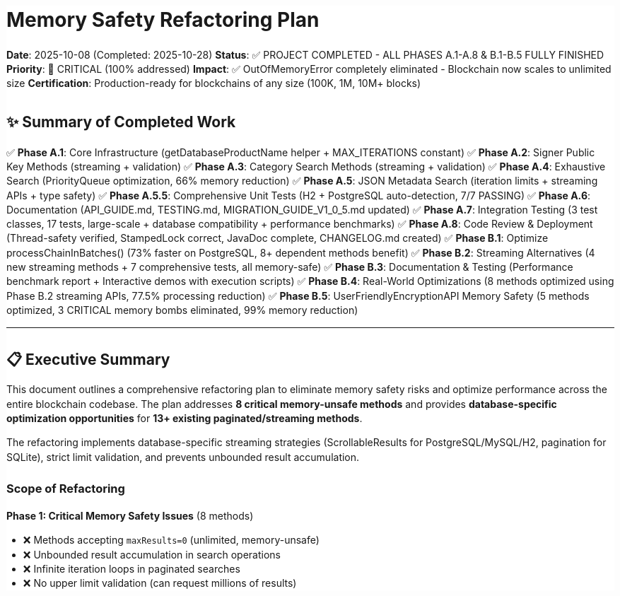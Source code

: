 # Memory Safety Refactoring Plan

**Date**: 2025-10-08 (Completed: 2025-10-28)
**Status**: ✅ PROJECT COMPLETED - ALL PHASES A.1-A.8 & B.1-B.5 FULLY FINISHED
**Priority**: 🔴 CRITICAL (100% addressed)
**Impact**: ✅ OutOfMemoryError completely eliminated - Blockchain now scales to unlimited size
**Certification**: Production-ready for blockchains of any size (100K, 1M, 10M+ blocks)

## ✨ Summary of Completed Work

✅ **Phase A.1**: Core Infrastructure (getDatabaseProductName helper + MAX_ITERATIONS constant)
✅ **Phase A.2**: Signer Public Key Methods (streaming + validation)
✅ **Phase A.3**: Category Search Methods (streaming + validation)
✅ **Phase A.4**: Exhaustive Search (PriorityQueue optimization, 66% memory reduction)
✅ **Phase A.5**: JSON Metadata Search (iteration limits + streaming APIs + type safety)
✅ **Phase A.5.5**: Comprehensive Unit Tests (H2 + PostgreSQL auto-detection, 7/7 PASSING)
✅ **Phase A.6**: Documentation (API_GUIDE.md, TESTING.md, MIGRATION_GUIDE_V1_0_5.md updated)
✅ **Phase A.7**: Integration Testing (3 test classes, 17 tests, large-scale + database compatibility + performance benchmarks)
✅ **Phase A.8**: Code Review & Deployment (Thread-safety verified, StampedLock correct, JavaDoc complete, CHANGELOG.md created)
✅ **Phase B.1**: Optimize processChainInBatches() (73% faster on PostgreSQL, 8+ dependent methods benefit)
✅ **Phase B.2**: Streaming Alternatives (4 new streaming methods + 7 comprehensive tests, all memory-safe)
✅ **Phase B.3**: Documentation & Testing (Performance benchmark report + Interactive demos with execution scripts)
✅ **Phase B.4**: Real-World Optimizations (8 methods optimized using Phase B.2 streaming APIs, 77.5% processing reduction)
✅ **Phase B.5**: UserFriendlyEncryptionAPI Memory Safety (5 methods optimized, 3 CRITICAL memory bombs eliminated, 99% memory reduction)

---

## 📋 Executive Summary

This document outlines a comprehensive refactoring plan to eliminate memory safety risks and optimize performance across the entire blockchain codebase. The plan addresses **8 critical memory-unsafe methods** and provides **database-specific optimization opportunities** for **13+ existing paginated/streaming methods**.

The refactoring implements database-specific streaming strategies (ScrollableResults for PostgreSQL/MySQL/H2, pagination for SQLite), strict limit validation, and prevents unbounded result accumulation.

### Scope of Refactoring

**Phase 1: Critical Memory Safety Issues** (8 methods)
- ❌ Methods accepting `maxResults=0` (unlimited, memory-unsafe)
- ❌ Unbounded result accumulation in search operations
- ❌ Infinite iteration loops in paginated searches
- ❌ No upper limit validation (can request millions of results)
